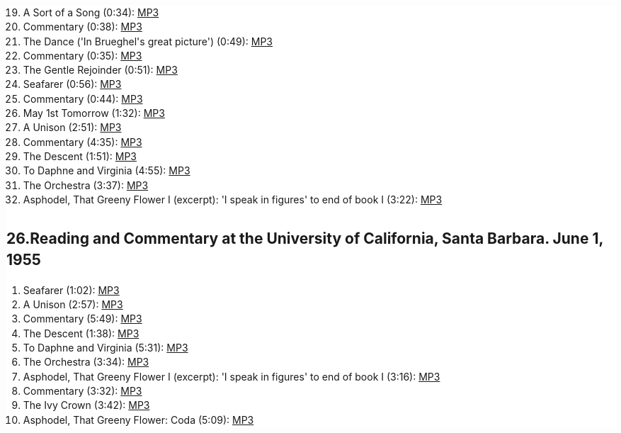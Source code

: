 19. A Sort of a Song (0:34): [MP3](http://media.sas.upenn.edu/pennsound/authors/Williams-WC/25_UC-Berkeley_05-19-55/Williams-WC_20_A-Sort-of-Song_UC-Berkeley_05-19-55.mp3)
20. Commentary (0:38): [MP3](http://media.sas.upenn.edu/pennsound/authors/Williams-WC/25_UC-Berkeley_05-19-55/Williams-WC_21_Comm-7_UC-Berkeley_05-19-55.mp3)
21. The Dance ('In Brueghel's great picture') (0:49): [MP3](http://media.sas.upenn.edu/pennsound/authors/Williams-WC/25_UC-Berkeley_05-19-55/Williams-WC_21_The-Dance_UC-Berkeley_05-19-55.mp3)
22. Commentary (0:35): [MP3](http://media.sas.upenn.edu/pennsound/authors/Williams-WC/25_UC-Berkeley_05-19-55/Williams-WC_22_Comm-8_UC-Berkeley_05-19-55.mp3)
23. The Gentle Rejoinder (0:51): [MP3](http://media.sas.upenn.edu/pennsound/authors/Williams-WC/25_UC-Berkeley_05-19-55/Williams-WC_23_The-Gentle-Rejoinder_UC-Berkeley_05-19-55.mp3)
24. Seafarer (0:56): [MP3](http://media.sas.upenn.edu/pennsound/authors/Williams-WC/25_UC-Berkeley_05-19-55/Williams-WC_24_Seafarer_UC-Berkeley_05-19-55.mp3)
25. Commentary (0:44): [MP3](http://media.sas.upenn.edu/pennsound/authors/Williams-WC/25_UC-Berkeley_05-19-55/Williams-WC_25_Comm-9_UC-Berkeley_05-19-55.mp3)
26. May 1st Tomorrow (1:32): [MP3](http://media.sas.upenn.edu/pennsound/authors/Williams-WC/25_UC-Berkeley_05-19-55/Williams-WC_26_May-First_UC-Berkeley_05-19-55.mp3)
27. A Unison (2:51): [MP3](http://media.sas.upenn.edu/pennsound/authors/Williams-WC/25_UC-Berkeley_05-19-55/Williams-WC_27_A-Unison_UC-Berkeley_05-19-55.mp3)
28. Commentary (4:35): [MP3](http://media.sas.upenn.edu/pennsound/authors/Williams-WC/25_UC-Berkeley_05-19-55/Williams-WC_28_Comm-10_UC-Berkeley_05-19-55.mp3)
29. The Descent (1:51): [MP3](http://media.sas.upenn.edu/pennsound/authors/Williams-WC/25_UC-Berkeley_05-19-55/Williams-WC_29_The-Descent_UC-Berkeley_05-19-55.mp3)
30. To Daphne and Virginia (4:55): [MP3](http://media.sas.upenn.edu/pennsound/authors/Williams-WC/25_UC-Berkeley_05-19-55/Williams-WC_30_To-Daphne_UC-Berkeley_05-19-55.mp3)
31. The Orchestra (3:37): [MP3](http://media.sas.upenn.edu/pennsound/authors/Williams-WC/25_UC-Berkeley_05-19-55/Williams-WC_31_The-Orchestra_UC-Berkeley_05-19-55.mp3)
32. Asphodel, That Greeny Flower I (excerpt): 'I speak in figures' to end of book I (3:22): [MP3](http://media.sas.upenn.edu/pennsound/authors/Williams-WC/25_UC-Berkeley_05-19-55/Williams-WC_32_Asphodel_UC-Berkeley_05-19-55.mp3)

26.Reading and Commentary at the University of California,
Santa Barbara. June 1, 1955
----------------------------------------------------------

1.  Seafarer (1:02): [MP3](http://media.sas.upenn.edu/pennsound/authors/Williams-WC/26_UC-Santa-Barbara_May-1955/Williams-WC_01_Seafarer_UC-Santa-Barbara_May-1955.mp3)
2.  A Unison (2:57): [MP3](http://media.sas.upenn.edu/pennsound/authors/Williams-WC/26_UC-Santa-Barbara_May-1955/Williams-WC_02_A-Unison_UC-Santa-Barbara_May-1955.mp3)
3.  Commentary (5:49): [MP3](http://media.sas.upenn.edu/pennsound/authors/Williams-WC/26_UC-Santa-Barbara_May-1955/Williams-WC_03_Comm-1_UC-Santa-Barbara_May-1955.mp3)
4.  The Descent (1:38): [MP3](http://media.sas.upenn.edu/pennsound/authors/Williams-WC/26_UC-Santa-Barbara_May-1955/Williams-WC_04_The-Descent_UC-Santa-Barbara_May-1955.mp3)
5.  To Daphne and Virginia (5:31): [MP3](http://media.sas.upenn.edu/pennsound/authors/Williams-WC/26_UC-Santa-Barbara_May-1955/Williams-WC_05_To-Daphne_UC-Santa-Barbara_May-1955.mp3)
6.  The Orchestra (3:34): [MP3](http://media.sas.upenn.edu/pennsound/authors/Williams-WC/26_UC-Santa-Barbara_May-1955/Williams-WC_06_The-Orchestra_UC-Santa-Barbara_May-1955.mp3)
7.  Asphodel, That Greeny Flower I (excerpt): 'I speak in figures' to end of book I (3:16): [MP3](http://media.sas.upenn.edu/pennsound/authors/Williams-WC/26_UC-Santa-Barbara_May-1955/Williams-WC_07_Asphodel_UC-Santa-Barbara_May-1955.mp3)
8.  Commentary (3:32): [MP3](http://media.sas.upenn.edu/pennsound/authors/Williams-WC/26_UC-Santa-Barbara_May-1955/Williams-WC_08_Comm-2_UC-Santa-Barbara_May-1955.mp3)
9.  The Ivy Crown (3:42): [MP3](http://media.sas.upenn.edu/pennsound/authors/Williams-WC/26_UC-Santa-Barbara_May-1955/Williams-WC_09_The-Ivy_UC-Santa-Barbara_May-1955.mp3)
10. Asphodel, That Greeny Flower: Coda (5:09): [MP3](http://media.sas.upenn.edu/pennsound/authors/Williams-WC/26_UC-Santa-Barbara_May-1955/Williams-WC_10_Asphodel-Coda_UC-Santa-Barbara_May-1955.mp3)
